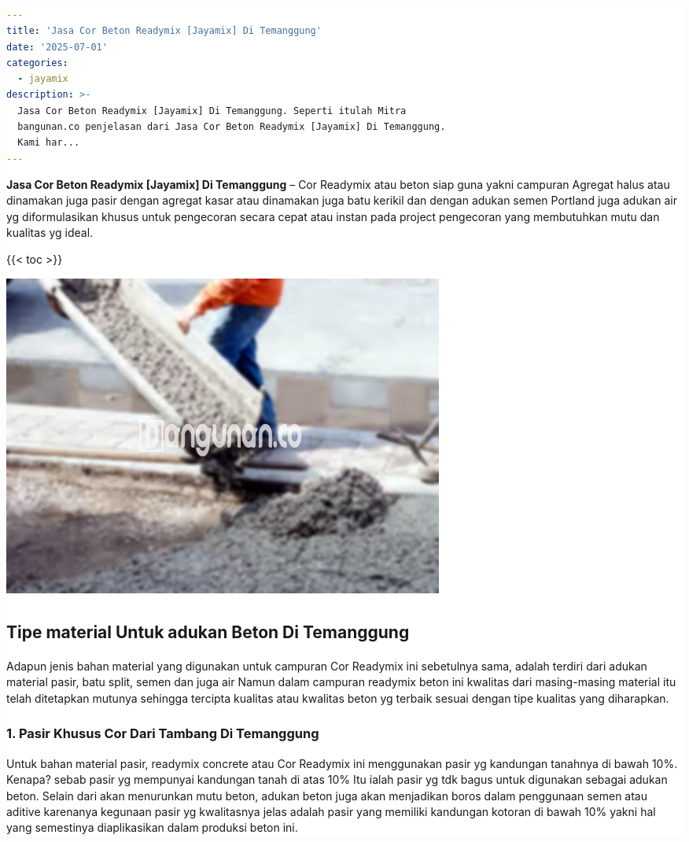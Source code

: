 ```yaml
---
title: 'Jasa Cor Beton Readymix [Jayamix] Di Temanggung'
date: '2025-07-01'
categories:
  - jayamix
description: >-
  Jasa Cor Beton Readymix [Jayamix] Di Temanggung. Seperti itulah Mitra
  bangunan.co penjelasan dari Jasa Cor Beton Readymix [Jayamix] Di Temanggung.
  Kami har...
---
```


**Jasa Cor Beton Readymix \[Jayamix\] Di Temanggung** – Cor Readymix atau beton siap guna yakni campuran Agregat halus atau dinamakan juga pasir dengan agregat kasar atau dinamakan juga batu kerikil dan dengan adukan semen Portland juga adukan air yg diformulasikan khusus untuk pengecoran secara cepat atau instan pada project pengecoran yang membutuhkan mutu dan kualitas yg ideal.

{{< toc >}}

![Jasa Cor Beton Readymix [Jayamix] Di Temanggung](/images/jasa-cor-readymix-52.png)

## Tipe material Untuk adukan Beton Di Temanggung

Adapun jenis bahan material yang digunakan untuk campuran Cor Readymix ini sebetulnya sama, adalah terdiri dari adukan material pasir, batu split, semen dan juga air Namun dalam campuran readymix beton ini kwalitas dari masing-masing material itu telah ditetapkan mutunya sehingga tercipta kualitas atau kwalitas beton yg terbaik sesuai dengan tipe kualitas yang diharapkan.

### 1\. Pasir Khusus Cor Dari Tambang Di Temanggung

Untuk bahan material pasir, readymix concrete atau Cor Readymix ini menggunakan pasir yg kandungan tanahnya di bawah 10%. Kenapa? sebab pasir yg mempunyai kandungan tanah di atas 10% Itu ialah pasir yg tdk bagus untuk digunakan sebagai adukan beton. Selain dari akan menurunkan mutu beton, adukan beton juga akan menjadikan boros dalam penggunaan semen atau aditive karenanya kegunaan pasir yg kwalitasnya jelas adalah pasir yang memiliki kandungan kotoran di bawah 10% yakni hal yang semestinya diaplikasikan dalam produksi beton ini.

